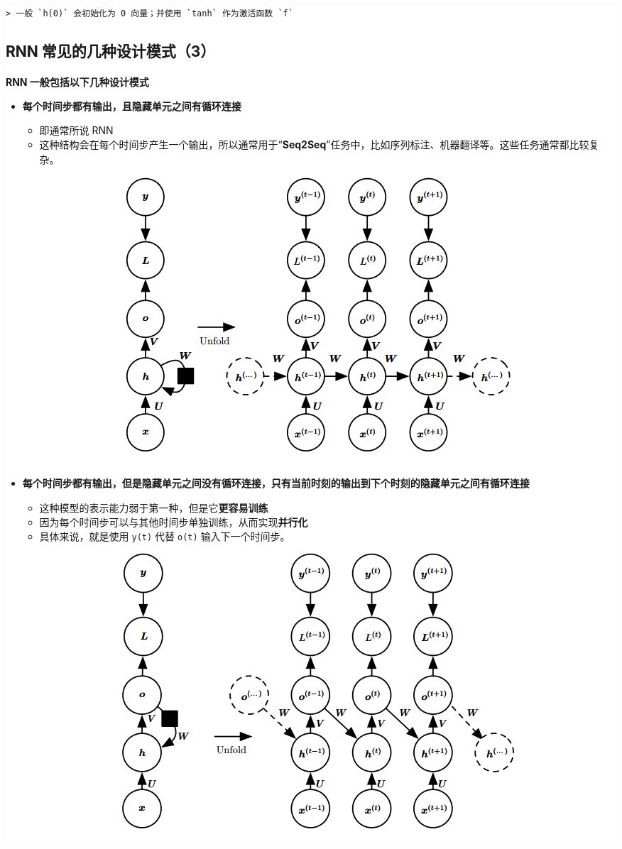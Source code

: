     > 一般 `h(0)` 会初始化为 0 向量；并使用 `tanh` 作为激活函数 `f`  

## RNN 常见的几种设计模式（3）

**RNN 一般包括以下几种设计模式**
- **每个时间步都有输出，且隐藏单元之间有循环连接**
    - 即通常所说 RNN
    - 这种结构会在每个时间步产生一个输出，所以通常用于“**Seq2Seq**”任务中，比如序列标注、机器翻译等。这些任务通常都比较复杂。
    <div align="center"><img src="../_assets/TIM截图20180829133724.png" height="" /></div>

- **每个时间步都有输出，但是隐藏单元之间没有循环连接，只有当前时刻的输出到下个时刻的隐藏单元之间有循环连接**
    - 这种模型的表示能力弱于第一种，但是它**更容易训练**
    - 因为每个时间步可以与其他时间步单独训练，从而实现**并行化**
    - 具体来说，就是使用 `y(t)` 代替 `o(t)` 输入下一个时间步。
    <div align="center"><img src="../_assets/TIM截图20180829134331.png" height="" /></div>
